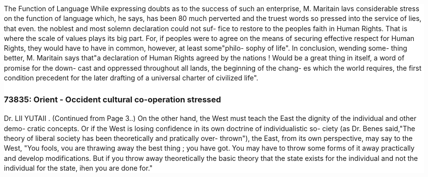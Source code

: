 The Function of Language
While expressing doubts as to
the success of such an enterprise,
M. Maritain lavs considerable
stress on the function of language
which, he says, has been 80 much
perverted and the truest words
so pressed into the service of lies,
that even. the noblest and most
solemn declaration could not suf-
fice to restore to the peoples faith
in Human Rights. That is where
the scale of values plays its big
part.
For, if peoples were to agree on
the means of securing effective
respect for Human Rights, they
would have to have in common,
however, at least some"philo-
sophy of life".
In conclusion, wending some-
thing better, M. Maritain says
that"a declaration of Human
Rights agreed by the nations
! Would be a great thing in itself,
a word of promise for the down-
cast and oppressed throughout all
lands, the beginning of the chang-
es which the world requires, the
first condition precedent for the
later drafting of a universal
charter of civilized life".

### 73835: Orient - Occident cultural co-operation stressed

Dr. LII YUTAII
. (Continued from Page 3..)
On the other hand, the West
must teach the East the dignity of
the individual and other demo-
cratic concepts. Or if the West
is losing confidence in its own
doctrine of individualistic so-
ciety (as Dr. Benes said,"The
theory of liberal society has been
theoretically and pratically over-
thrown"), the East, from its own
perspective, may say to the West,
"You fools, vou are thrawing
away the best thing ; you have
got. You may have to throw
some forms of it away practically
and develop modifications. But if
you throw away theoretically the
basic theory that the state exists
for the individual and not the
individual for the state, ihen
you are done for."
